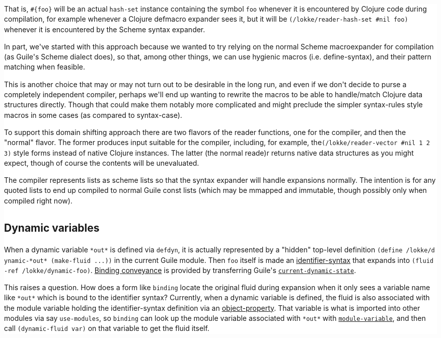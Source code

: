 That is, `#{foo}` will be an actual `hash-set` instance containing the
symbol `foo` whenever it is encountered by Clojure code during
compilation, for example whenever a Clojure defmacro expander sees it,
but it will be `(/lokke/reader-hash-set #nil foo)` whenever it is
encountered by the Scheme syntax expander.

In part, we've started with this approach because we wanted to try
relying on the normal Scheme macroexpander for compilation (as Guile's
Scheme dialect does), so that, among other things, we can use hygienic
macros (i.e. define-syntax), and their pattern matching when feasible.

This is another choice that may or may not turn out to be desirable in
the long run, and even if we don't decide to purse a completely
independent compiler, perhaps we'll end up wanting to rewrite the
macros to be able to handle/match Clojure data structures directly.
Though that could make them notably more complicated and might
preclude the simpler syntax-rules style macros in some cases (as
compared to syntax-case).

To support this domain shifting approach there are two flavors of the
reader functions, one for the compiler, and then the "normal" flavor.
The former produces input suitable for the compiler, including, for
example, the`(/lokke/reader-vector #nil 1 2 3)` style forms instead of
native Clojure instances.  The latter (the normal reade)r returns
native data structures as you might expect, though of course the
contents will be unevaluated.

The compiler represents lists as scheme lists so that the syntax
expander will handle expansions normally.  The intention is for any
quoted lists to end up compiled to normal Guile const lists (which may
be mmapped and immutable, though possibly only when compiled right
now).

Dynamic variables
-----------------

When a dynamic variable `*out*` is defined via `defdyn`, it is
actually represented by a "hidden" top-level definition `(define
/lokke/dynamic-*out* (make-fluid ...))` in the current Guile module.
Then `foo` itself is made an
[identifier-syntax](https://www.gnu.org/software/guile/manual/html_node/Identifier-Macros.html)
that expands into `(fluid-ref /lokke/dynamic-foo)`.
[Binding conveyance](https://clojure.org/reference/vars#conveyance) is
provided by transferring Guile's
[`current-dynamic-state`](https://www.gnu.org/software/guile/docs/master/guile.html/Fluids-and-Dynamic-States.html).

This raises a question.  How does a form like `binding` locate the
original fluid during expansion when it only sees a variable name like
`*out*` which is bound to the identifier syntax?  Currently, when a
dynamic variable is defined, the fluid is also associated with the
module variable holding the identifier-syntax definition via an
[object-property](https://www.gnu.org/software/guile/manual/html_node/Identifier-Macros.html).
That variable is what is imported into other modules via say
`use-modules`, so `binding` can look up the module variable associated
with `*out*` with
[`module-variable`](https://www.gnu.org/software/guile/manual/html_node/Module-System-Reflection.html),
and then call `(dynamic-fluid var)` on that variable to get the fluid
itself.
